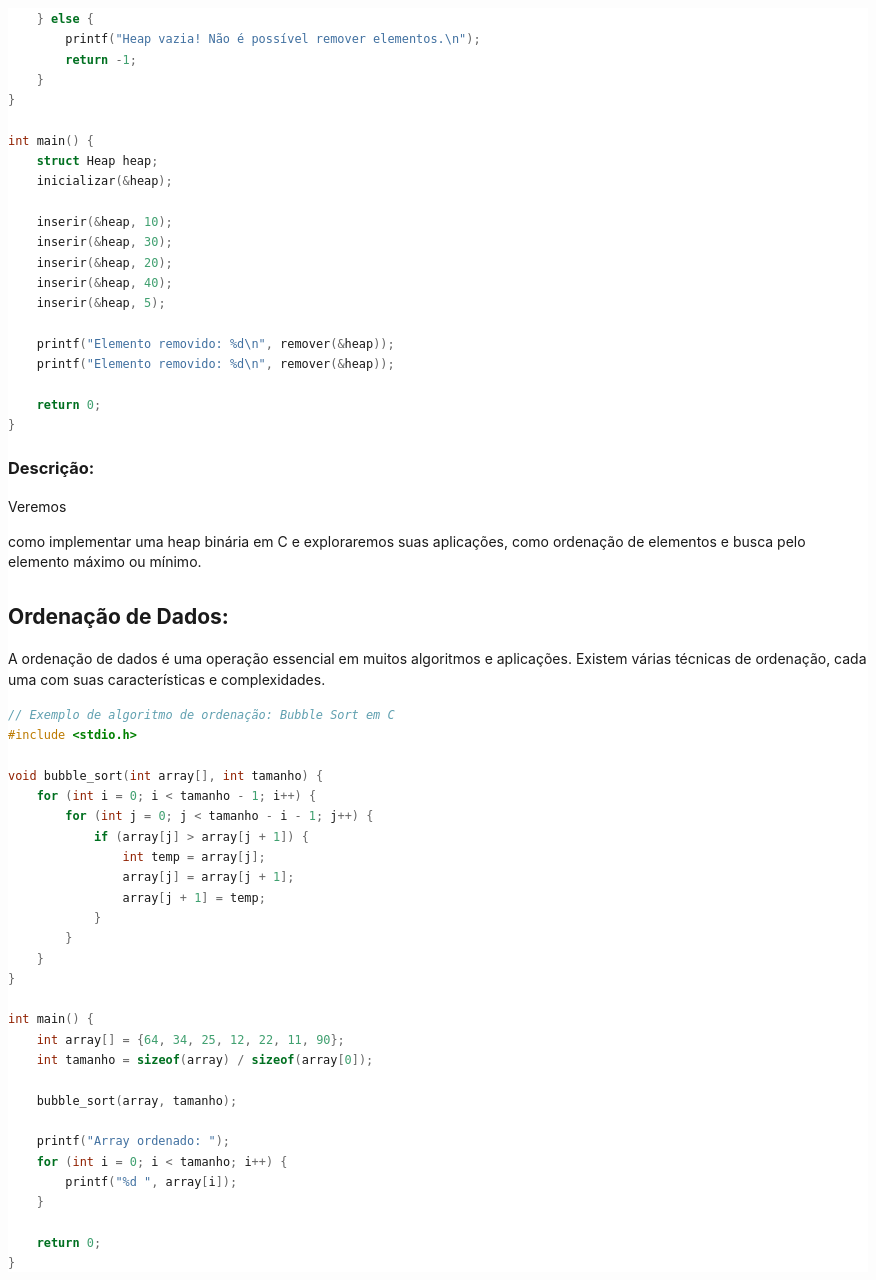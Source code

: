 ```c
    } else {
        printf("Heap vazia! Não é possível remover elementos.\n");
        return -1;
    }
}

int main() {
    struct Heap heap;
    inicializar(&heap);

    inserir(&heap, 10);
    inserir(&heap, 30);
    inserir(&heap, 20);
    inserir(&heap, 40);
    inserir(&heap, 5);

    printf("Elemento removido: %d\n", remover(&heap));
    printf("Elemento removido: %d\n", remover(&heap));

    return 0;
}
```

### Descrição:
Veremos

 como implementar uma heap binária em C e exploraremos suas aplicações, como ordenação de elementos e busca pelo elemento máximo ou mínimo.

## Ordenação de Dados:
A ordenação de dados é uma operação essencial em muitos algoritmos e aplicações. Existem várias técnicas de ordenação, cada uma com suas características e complexidades.

```c
// Exemplo de algoritmo de ordenação: Bubble Sort em C
#include <stdio.h>

void bubble_sort(int array[], int tamanho) {
    for (int i = 0; i < tamanho - 1; i++) {
        for (int j = 0; j < tamanho - i - 1; j++) {
            if (array[j] > array[j + 1]) {
                int temp = array[j];
                array[j] = array[j + 1];
                array[j + 1] = temp;
            }
        }
    }
}

int main() {
    int array[] = {64, 34, 25, 12, 22, 11, 90};
    int tamanho = sizeof(array) / sizeof(array[0]);

    bubble_sort(array, tamanho);

    printf("Array ordenado: ");
    for (int i = 0; i < tamanho; i++) {
        printf("%d ", array[i]);
    }

    return 0;
}
```
